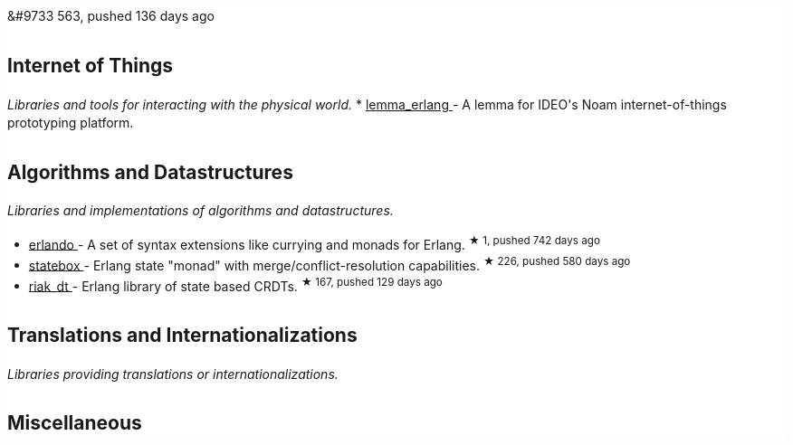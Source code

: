   &#9733 563, pushed 136 days ago
 </sup>
</li>
<h2>
 Internet of Things
</h2>
<p>
 <em>
  Libraries and tools for interacting with the physical world.
 </em>
 *
 <a href="https://github.com/noam-io/lemma_erlang">
  lemma_erlang
 </a>
 - A lemma for IDEO's Noam internet-of-things prototyping platform.
</p>
<h2>
 Algorithms and Datastructures
</h2>
<p>
 <em>
  Libraries and implementations of algorithms and datastructures.
 </em>
</p>
<ul>
 <li>
  <a href="https://github.com/travelping/erlando">
   erlando
  </a>
  - A set of syntax extensions like currying and monads for Erlang.
  <sup>
   &#9733 1, pushed 742 days ago
  </sup>
 </li>
 <li>
  <a href="https://github.com/mochi/statebox">
   statebox
  </a>
  - Erlang state "monad" with merge/conflict-resolution capabilities.
  <sup>
   &#9733 226, pushed 580 days ago
  </sup>
 </li>
 <li>
  <a href="https://github.com/basho/riak_dt">
   riak_dt
  </a>
  - Erlang library of state based CRDTs.
  <sup>
   &#9733 167, pushed 129 days ago
  </sup>
 </li>
</ul>
<h2>
 Translations and Internationalizations
</h2>
<p>
 <em>
  Libraries providing translations or internationalizations.
 </em>
</p>
<h2>
 Miscellaneous
</h2>